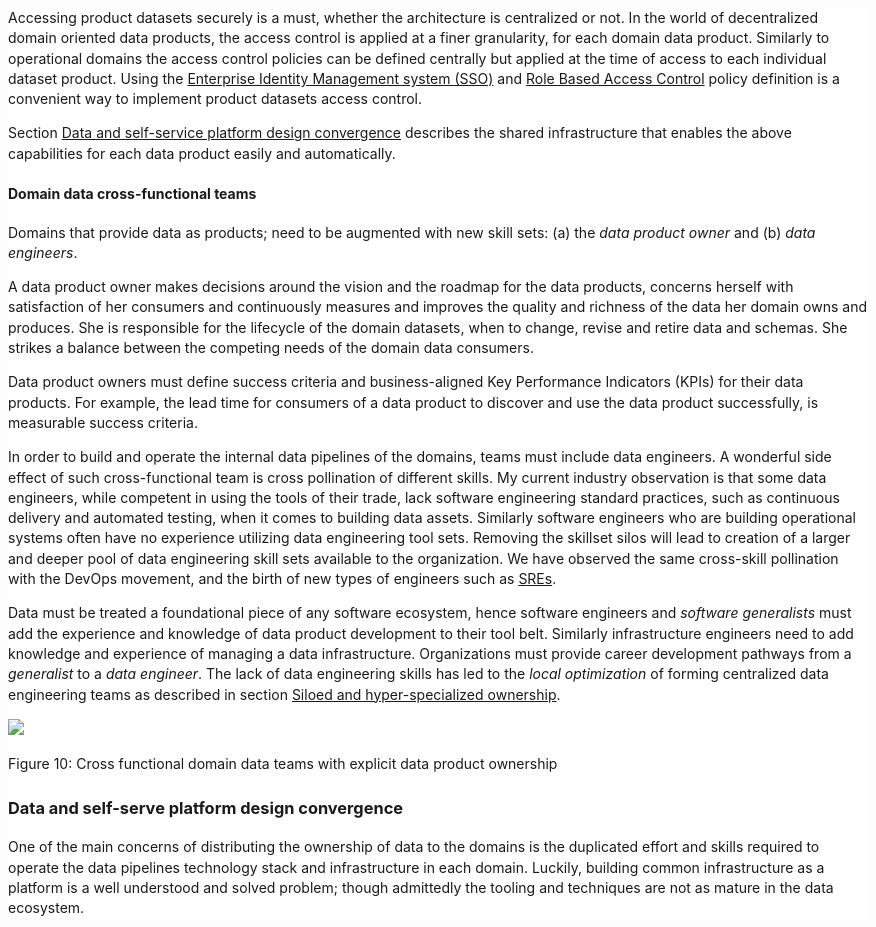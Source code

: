 Accessing product datasets securely is a must, whether the architecture is centralized or not. In the world of decentralized domain oriented data products, the access control is applied at a finer granularity, for each domain data product. Similarly to operational domains the access control policies can be defined centrally but applied at the time of access to each individual dataset product. Using the [Enterprise Identity Management system (SSO)](https://en.wikipedia.org/wiki/Identity_management_system) and [Role Based Access Control](https://en.wikipedia.org/wiki/Role-based_access_control) policy definition is a convenient way to implement product datasets access control.

Section [Data and self-service platform design convergence](https://martinfowler.com/articles/data-monolith-to-mesh.html#DataAndSelf-servePlatformDesignConvergence) describes the shared infrastructure that enables the above capabilities for each data product easily and automatically.

#### Domain data cross-functional teams

Domains that provide data as products; need to be augmented with new skill sets: (a) the _data product owner_ and (b) _data engineers_.

A data product owner makes decisions around the vision and the roadmap for the data products, concerns herself with satisfaction of her consumers and continuously measures and improves the quality and richness of the data her domain owns and produces. She is responsible for the lifecycle of the domain datasets, when to change, revise and retire data and schemas. She strikes a balance between the competing needs of the domain data consumers.

Data product owners must define success criteria and business-aligned Key Performance Indicators (KPIs) for their data products. For example, the lead time for consumers of a data product to discover and use the data product successfully, is measurable success criteria.

In order to build and operate the internal data pipelines of the domains, teams must include data engineers. A wonderful side effect of such cross-functional team is cross pollination of different skills. My current industry observation is that some data engineers, while competent in using the tools of their trade, lack software engineering standard practices, such as continuous delivery and automated testing, when it comes to building data assets. Similarly software engineers who are building operational systems often have no experience utilizing data engineering tool sets. Removing the skillset silos will lead to creation of a larger and deeper pool of data engineering skill sets available to the organization. We have observed the same cross-skill pollination with the DevOps movement, and the birth of new types of engineers such as [SREs](https://en.wikipedia.org/wiki/Site_Reliability_Engineering).

Data must be treated a foundational piece of any software ecosystem, hence software engineers and _software generalists_ must add the experience and knowledge of data product development to their tool belt. Similarly infrastructure engineers need to add knowledge and experience of managing a data infrastructure. Organizations must provide career development pathways from a _generalist_ to a _data engineer_. The lack of data engineering skills has led to the _local optimization_ of forming centralized data engineering teams as described in section [Siloed and hyper-specialized ownership](https://martinfowler.com/articles/data-monolith-to-mesh.html#SiloedAndHyper-specializedOwnership).

![](https://martinfowler.com/articles/data-monolith-to-mesh/data-team.png)

Figure 10: Cross functional domain data teams with explicit data product ownership

### Data and self-serve platform design convergence

One of the main concerns of distributing the ownership of data to the domains is the duplicated effort and skills required to operate the data pipelines technology stack and infrastructure in each domain. Luckily, building common infrastructure as a platform is a well understood and solved problem; though admittedly the tooling and techniques are not as mature in the data ecosystem.
